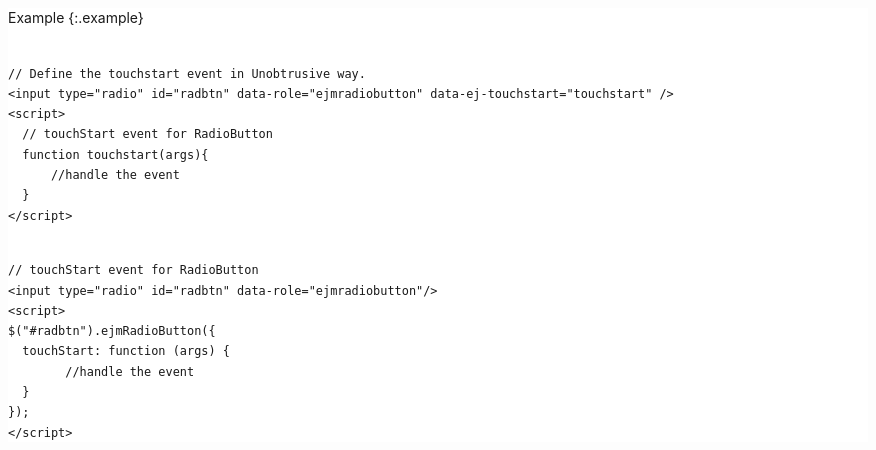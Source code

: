


Example
{:.example}

<pre class="prettyprint">
<code> 
// Define the touchstart event in Unobtrusive way.
&lt;input type="radio" id="radbtn" data-role="ejmradiobutton" data-ej-touchstart="touchstart" /&gt;
&lt;script&gt; 
  // touchStart event for RadioButton 
  function touchstart(args){ 
      //handle the event 
  }
&lt;/script&gt;</code>
</pre>
<pre class="prettyprint">
<code> 
// touchStart event for RadioButton
&lt;input type="radio" id="radbtn" data-role="ejmradiobutton"/&gt;
&lt;script&gt; 
$("#radbtn").ejmRadioButton({
  touchStart: function (args) { 
        //handle the event 
  }
});           
&lt;/script&gt; </code>
</pre>



